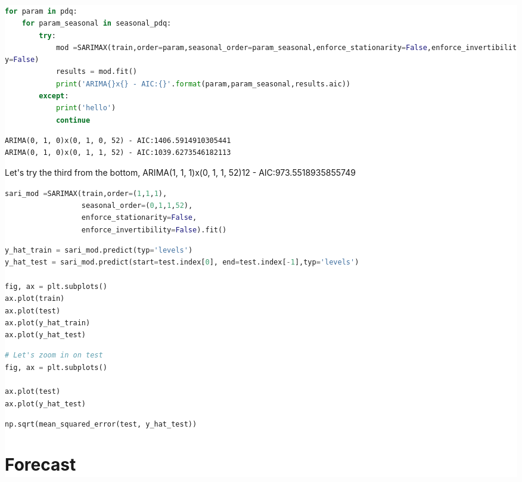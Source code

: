 ```python
for param in pdq:
    for param_seasonal in seasonal_pdq:
        try:
            mod =SARIMAX(train,order=param,seasonal_order=param_seasonal,enforce_stationarity=False,enforce_invertibility=False)
            results = mod.fit()
            print('ARIMA{}x{} - AIC:{}'.format(param,param_seasonal,results.aic))
        except: 
            print('hello')
            continue
```

    ARIMA(0, 1, 0)x(0, 1, 0, 52) - AIC:1406.5914910305441
    ARIMA(0, 1, 0)x(0, 1, 1, 52) - AIC:1039.6273546182113


Let's try the third from the bottom, ARIMA(1, 1, 1)x(0, 1, 1, 52)12 - AIC:973.5518935855749


```python
sari_mod =SARIMAX(train,order=(1,1,1),
                  seasonal_order=(0,1,1,52),
                  enforce_stationarity=False,
                  enforce_invertibility=False).fit()

```


```python
y_hat_train = sari_mod.predict(typ='levels')
y_hat_test = sari_mod.predict(start=test.index[0], end=test.index[-1],typ='levels')

fig, ax = plt.subplots()
ax.plot(train)
ax.plot(test)
ax.plot(y_hat_train)
ax.plot(y_hat_test)
```


```python
# Let's zoom in on test
fig, ax = plt.subplots()

ax.plot(test)
ax.plot(y_hat_test)

```


```python
np.sqrt(mean_squared_error(test, y_hat_test))
```

# Forecast

